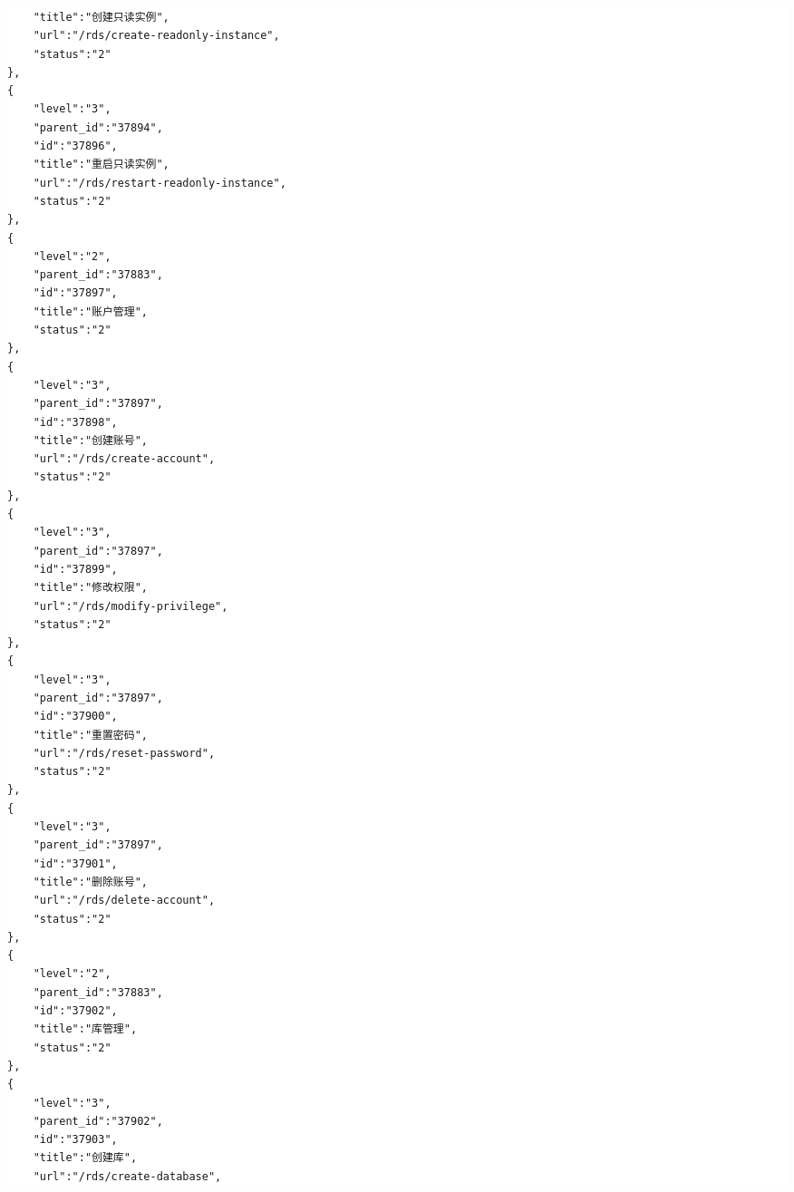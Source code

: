 		"title":"创建只读实例",
		"url":"/rds/create-readonly-instance",
		"status":"2"
	},
	{
		"level":"3",
		"parent_id":"37894",
		"id":"37896",
		"title":"重启只读实例",
		"url":"/rds/restart-readonly-instance",
		"status":"2"
	},
	{
		"level":"2",
		"parent_id":"37883",
		"id":"37897",
		"title":"账户管理",
		"status":"2"
	},
	{
		"level":"3",
		"parent_id":"37897",
		"id":"37898",
		"title":"创建账号",
		"url":"/rds/create-account",
		"status":"2"
	},
	{
		"level":"3",
		"parent_id":"37897",
		"id":"37899",
		"title":"修改权限",
		"url":"/rds/modify-privilege",
		"status":"2"
	},
	{
		"level":"3",
		"parent_id":"37897",
		"id":"37900",
		"title":"重置密码",
		"url":"/rds/reset-password",
		"status":"2"
	},
	{
		"level":"3",
		"parent_id":"37897",
		"id":"37901",
		"title":"删除账号",
		"url":"/rds/delete-account",
		"status":"2"
	},
	{
		"level":"2",
		"parent_id":"37883",
		"id":"37902",
		"title":"库管理",
		"status":"2"
	},
	{
		"level":"3",
		"parent_id":"37902",
		"id":"37903",
		"title":"创建库",
		"url":"/rds/create-database",